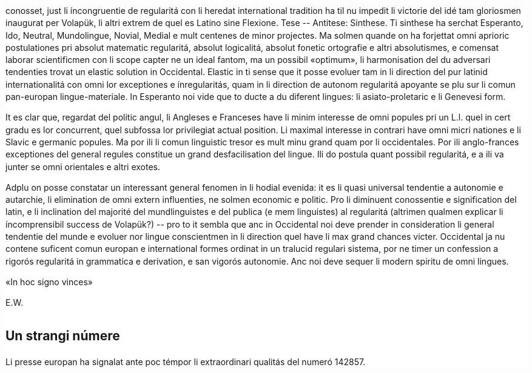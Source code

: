 conosset, just li íncongruentie de regularitá con li heredat
international tradition ha til nu impedit li victorie del idé tam
gloriosmen inaugurat per Volapük, li altri extrem de quel es Latino sine
Flexione. Tese -- Antitese: Sinthese. Ti sinthese ha serchat
Esperanto, Ido, Neutral, Mundolingue, Novial, Medial e mult centenes de
minor projectes. Ma solmen quande on ha forjettat omni aprioric
postulationes pri absolut matematic regularitá, absolut logicalitá,
absolut fonetic ortografie e altri absolutismes, e comensat laborar
scientificmen con li scope capter ne un ideal fantom, ma un possibil
«optimum», li harmonisation del du adversari tendenties trovat un
elastic solution in Occidental. Elastic in ti sense que it posse evoluer
tam in li direction del pur latinid internationalitá con omni lor
exceptiones
e ínregularitás, quam in li direction de autonom regularitá apoyante se
plu sur li comun pan-europan lingue-materiale. In Esperanto noi vide que
to ducte a du diferent lingues: li asiato-proletaric e li Genevesi
form.

It es clar que, regardat del politic angul, li Angleses e Franceses have
li minim interesse de omni popules pri un L.l. quel in cert gradu es lor
concurrent, quel subfossa lor privilegiat actual position. Li maximal
interesse in contrari have omni micri nationes e li Slavic e germanic
popules. Ma por ili li comun linguistic tresor es mult minu grand quam
por li occidentales. Por ili anglo-frances exceptiones del general
regules constitue un grand desfacilisation del lingue. Ili do postula
quant possibil regularitá, e a ili va junter se omni orientales e altri
exotes.

Adplu on posse constatar un interessant general fenomen in li hodial
evenida: it es li quasi universal tendentie a autonomie e autarchie,
li
elimination de omni extern influenties, ne solmen economic e politic.
Pro li diminuent conossentie e signification del latin, e li inclination
del majorité del mundlinguistes e del publica (e mem linguistes) al
regularitá (altrimen qualmen explicar li íncomprensibil success de
Volapük?) -- pro to it sembla que anc in Occidental noi deve prender in
consideration li general tendentie del munde e evoluer nor lingue
conscientmen in li direction quel have li max grand chances victer.
Occidental ja nu contene suficent comun europan e international formes
ordinat in un tralucid regulari sistema, por ne timer un confession a
rigorós regularitá in grammatica e derivation, e san vigorós autonomie.
Anc noi deve sequer li modern spiritu de omni lingues.



«In hoc signo vinces»

E.W.


## Un strangi númere

Li presse europan ha signalat ante poc témpor li extraordinari qualitás
del numeró 142857.

